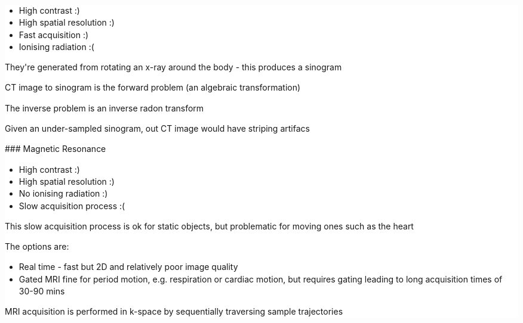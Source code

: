 - High contrast :)
- High spatial resolution :)
- Fast acquisition :)
- Ionising radiation :(

They're generated from rotating an x-ray around the body - this produces a sinogram

CT image to sinogram is the forward problem (an algebraic transformation)

The inverse problem is an inverse radon transform

Given an under-sampled sinogram, out CT image would have striping artifacs

### Magnetic Resonance

- High contrast :)
- High spatial resolution :)
- No ionising radiation :)
- Slow acquisition process :(

This slow acquisition process is ok for static objects, but problematic for moving ones such as the heart

The options are:

- Real time - fast but 2D and relatively poor image quality
- Gated MRI fine for period motion, e.g. respiration or cardiac motion, but requires gating leading to long acquisition times of 30-90 mins

MRI acquisition is performed in k-space by sequentially traversing sample trajectories
